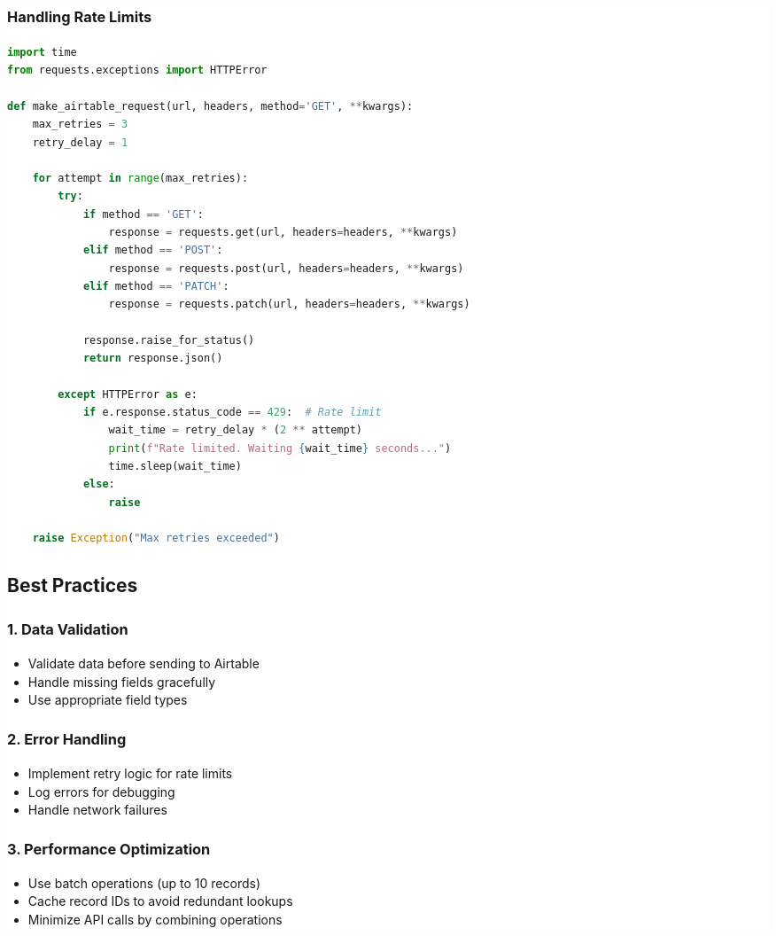 ### Handling Rate Limits

```python
import time
from requests.exceptions import HTTPError

def make_airtable_request(url, headers, method='GET', **kwargs):
    max_retries = 3
    retry_delay = 1

    for attempt in range(max_retries):
        try:
            if method == 'GET':
                response = requests.get(url, headers=headers, **kwargs)
            elif method == 'POST':
                response = requests.post(url, headers=headers, **kwargs)
            elif method == 'PATCH':
                response = requests.patch(url, headers=headers, **kwargs)

            response.raise_for_status()
            return response.json()

        except HTTPError as e:
            if e.response.status_code == 429:  # Rate limit
                wait_time = retry_delay * (2 ** attempt)
                print(f"Rate limited. Waiting {wait_time} seconds...")
                time.sleep(wait_time)
            else:
                raise

    raise Exception("Max retries exceeded")
```

## Best Practices

### 1. Data Validation
- Validate data before sending to Airtable
- Handle missing fields gracefully
- Use appropriate field types

### 2. Error Handling
- Implement retry logic for rate limits
- Log errors for debugging
- Handle network failures

### 3. Performance Optimization
- Use batch operations (up to 10 records)
- Cache record IDs to avoid redundant lookups
- Minimize API calls by combining operations
